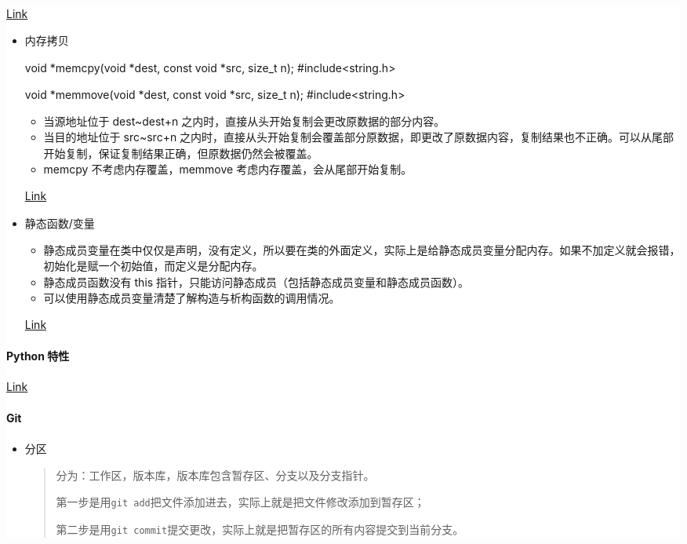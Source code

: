   [Link](https://blog.csdn.net/a1154761720/article/details/19816615)

- 内存拷贝

  void *memcpy(void *dest, const void *src, size_t n);   #include<string.h>

  void *memmove(void *dest, const void *src, size_t n);   #include<string.h>

  - 当源地址位于 dest~dest+n 之内时，直接从头开始复制会更改原数据的部分内容。
  - 当目的地址位于 src~src+n 之内时，直接从头开始复制会覆盖部分原数据，即更改了原数据内容，复制结果也不正确。可以从尾部开始复制，保证复制结果正确，但原数据仍然会被覆盖。
  - memcpy 不考虑内存覆盖，memmove 考虑内存覆盖，会从尾部开始复制。

  [Link](http://jeremybai.github.io/blog/2014/09/05/memcpy)

- 静态函数/变量

  - 静态成员变量在类中仅仅是声明，没有定义，所以要在类的外面定义，实际上是给静态成员变量分配内存。如果不加定义就会报错，初始化是赋一个初始值，而定义是分配内存。
  - 静态成员函数没有 this 指针，只能访问静态成员（包括静态成员变量和静态成员函数）。
  - 可以使用静态成员变量清楚了解构造与析构函数的调用情况。

  [Link](http://www.runoob.com/cplusplus/cpp-static-members.html)


#### Python 特性

[Link](https://github.com/taizilongxu/interview_python)

#### Git

- 分区

  > 分为：工作区，版本库，版本库包含暂存区、分支以及分支指针。
  >
  > 第一步是用`git add`把文件添加进去，实际上就是把文件修改添加到暂存区；
  >
  > 第二步是用`git commit`提交更改，实际上就是把暂存区的所有内容提交到当前分支。

